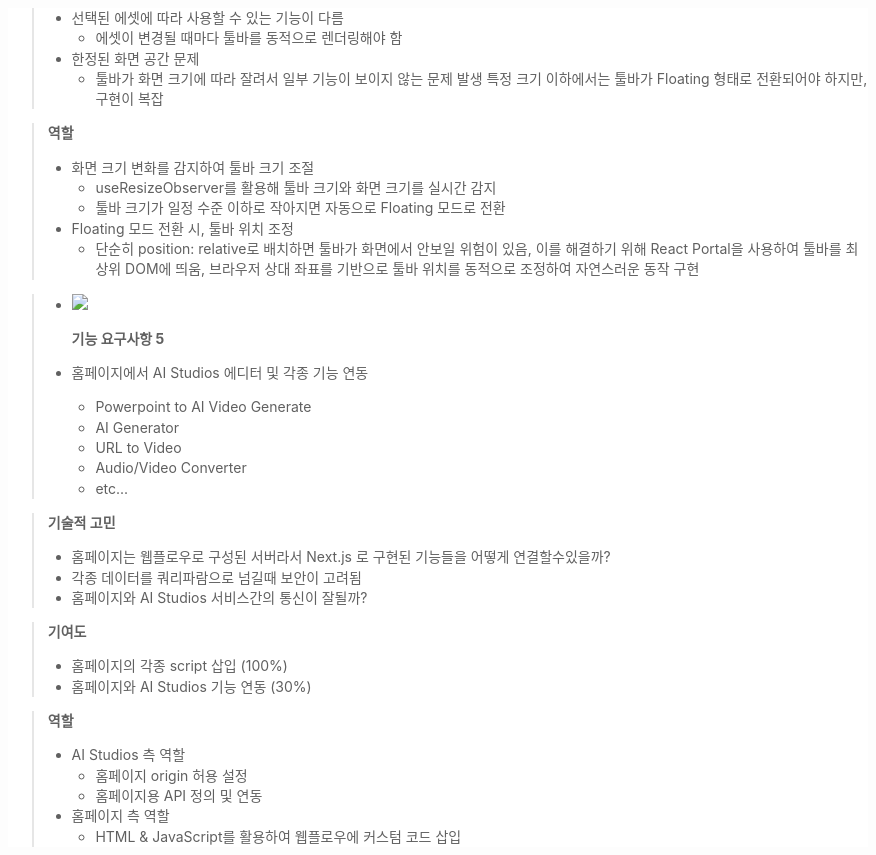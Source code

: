 > - 선택된 에셋에 따라 사용할 수 있는 기능이 다름
>   - 에셋이 변경될 때마다 툴바를 동적으로 렌더링해야 함
> - 한정된 화면 공간 문제
>   - 툴바가 화면 크기에 따라 잘려서 일부 기능이 보이지 않는 문제 발생
>     특정 크기 이하에서는 툴바가 Floating 형태로 전환되어야 하지만, 구현이 복잡

> **역할**
>
> - 화면 크기 변화를 감지하여 툴바 크기 조절
>   - useResizeObserver를 활용해 툴바 크기와 화면 크기를 실시간 감지
>   - 툴바 크기가 일정 수준 이하로 작아지면 자동으로 Floating 모드로 전환
> - Floating 모드 전환 시, 툴바 위치 조정
>   - 단순히 position: relative로 배치하면 툴바가 화면에서 안보일 위험이 있음, 이를 해결하기 위해 React Portal을 사용하여 툴바를 최상위 DOM에 띄움, 브라우저 상대 좌표를 기반으로 툴바 위치를 동적으로 조정하여 자연스러운 동작 구현

> - <img src="./assets/toptoolbar.gif" width="500"/>
>
>   **기능 요구사항 5**
>
> - 홈페이지에서 AI Studios 에디터 및 각종 기능 연동
>   - Powerpoint to AI Video Generate
>   - AI Generator
>   - URL to Video
>   - Audio/Video Converter
>   - etc...

> **기술적 고민**
>
> - 홈페이지는 웹플로우로 구성된 서버라서 Next.js 로 구현된 기능들을 어떻게 연결할수있을까?
> - 각종 데이터를 쿼리파람으로 넘길때 보안이 고려됨
> - 홈페이지와 AI Studios 서비스간의 통신이 잘될까?

> **기여도**
>
> - 홈페이지의 각종 script 삽입 (100%)
> - 홈페이지와 AI Studios 기능 연동 (30%)

> **역할**
>
> - AI Studios 측 역할
>   - 홈페이지 origin 허용 설정
>   - 홈페이지용 API 정의 및 연동
> - 홈페이지 측 역할
>   - HTML & JavaScript를 활용하여 웹플로우에 커스텀 코드 삽입
